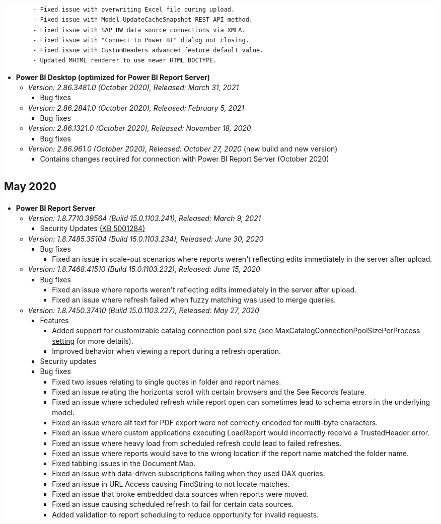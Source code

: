             - Fixed issue with overwriting Excel file during upload.
            - Fixed issue with Model.UpdateCacheSnapshot REST API method.
            - Fixed issue with SAP BW data source connections via XMLA.
            - Fixed issue with "Connect to Power BI" dialog not closing.
            - Fixed issue with CustomHeaders advanced feature default value.
            - Updated MHTML renderer to use newer HTML DOCTYPE.

- **Power BI Desktop (optimized for Power BI Report Server)**
   - *Version: 2.86.3481.0 (October 2020), Released: March 31, 2021*
        - Bug fixes
   - *Version: 2.86.2841.0 (October 2020), Released: February 5, 2021*
        - Bug fixes
   - *Version: 2.86.1321.0 (October 2020), Released: November 18, 2020*
        - Bug fixes
   - *Version: 2.86.961.0 (October 2020), Released: October 27, 2020* (new build and new version)
        - Contains changes required for connection with Power BI Report Server (October 2020)        
   
## May 2020
- **Power BI Report Server**
    - *Version: 1.8.7710.39564 (Build 15.0.1103.241), Released: March 9, 2021*
        - Security Updates [(KB 5001284)](https://prod.support.services.microsoft.com/topic/description-of-the-security-update-for-power-bi-report-server-may-2020-march-9-2021-kb5001284-578b456e-a4de-4ceb-b4f8-61455a74ca58)
    - *Version: 1.8.7485.35104 (Build 15.0.1103.234), Released: June 30, 2020*
        - Bug fixes
            - Fixed an issue in scale-out scenarios where reports weren't reflecting edits immediately in the server after upload.
    - *Version: 1.8.7468.41510 (Build 15.0.1103.232), Released: June 15, 2020*
        - Bug fixes
            - Fixed an issue where reports weren't reflecting edits immediately in the server after upload.
            - Fixed an issue where refresh failed when fuzzy matching was used to merge queries.
    - *Version: 1.8.7450.37410 (Build 15.0.1103.227), Released: May 27, 2020*
         - Features
            -  Added support for customizable catalog connection pool size (see [MaxCatalogConnectionPoolSizePerProcess setting](/sql/reporting-services/report-server/rsreportserver-config-configuration-file#bkmk_service) for more details).
            -  Improved behavior when viewing a report during a refresh operation.
        - Security updates
        - Bug fixes
            - Fixed two issues relating to single quotes in folder and report names.
            - Fixed an issue relating the horizontal scroll with certain browsers and the See Records feature.
            - Fixed an issue where scheduled refresh while report open can sometimes lead to schema errors in the underlying model.
            - Fixed an issue where alt text for PDF export were not correctly encoded for multi-byte characters.
            - Fixed an issue where custom applications executing LoadReport would incorrectly receive a TrustedHeader error.
            - Fixed an issue where heavy load from scheduled refresh could lead to failed refreshes.
            - Fixed an issue where reports would save to the wrong location if the report name matched the folder name.
            - Fixed tabbing issues in the Document Map.
            - Fixed an issue with data-driven subscriptions failing when they used DAX queries.
            - Fixed an issue in URL Access causing FindString to not locate matches.
            - Fixed an issue that broke embedded data sources when reports were moved.
            - Fixed an issue causing scheduled refresh to fail for certain data sources.
            - Added validation to report scheduling to reduce opportunity for invalid requests.
